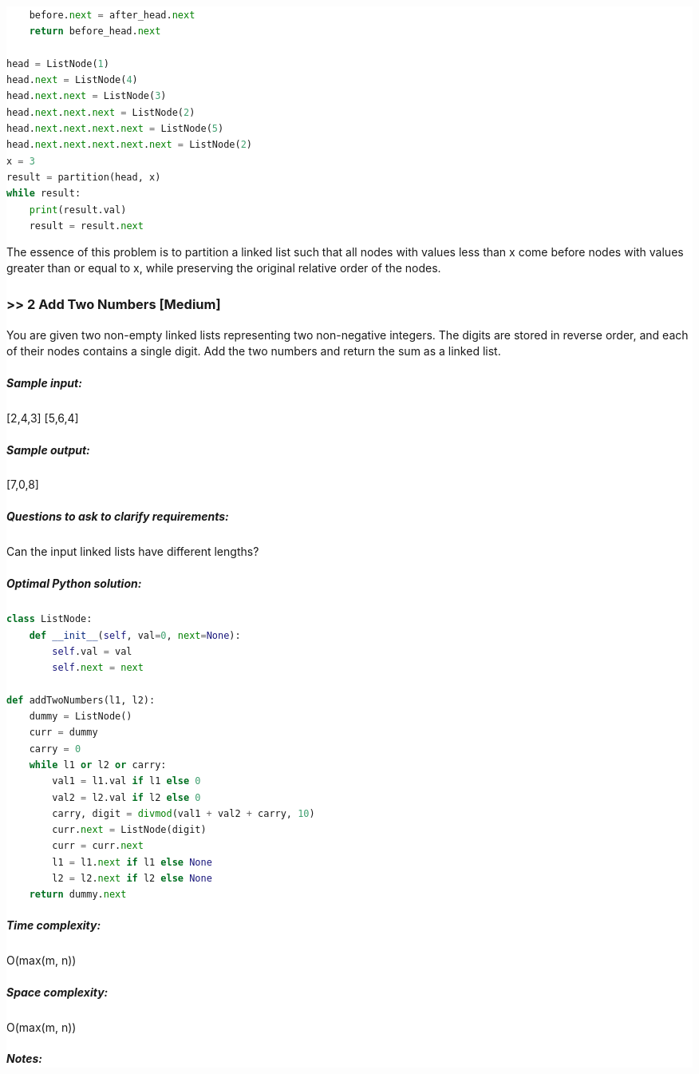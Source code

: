 ```python
    before.next = after_head.next
    return before_head.next

head = ListNode(1)
head.next = ListNode(4)
head.next.next = ListNode(3)
head.next.next.next = ListNode(2)
head.next.next.next.next = ListNode(5)
head.next.next.next.next.next = ListNode(2)
x = 3
result = partition(head, x)
while result:
    print(result.val)
    result = result.next
```
The essence of this problem is to partition a linked list such that all nodes with values less than x come before nodes with values greater than or equal to x, while preserving the original relative order of the nodes.
    
### >> 2 Add Two Numbers [Medium]
You are given two non-empty linked lists representing two non-negative integers. The digits are stored in reverse order, and each of their nodes contains a single digit. Add the two numbers and return the sum as a linked list.
##### Sample input:
[2,4,3]
[5,6,4]
##### Sample output:
[7,0,8]

##### Questions to ask to clarify requirements:
Can the input linked lists have different lengths?

##### Optimal Python solution:
```python
class ListNode:
    def __init__(self, val=0, next=None):
        self.val = val
        self.next = next

def addTwoNumbers(l1, l2):
    dummy = ListNode()
    curr = dummy
    carry = 0
    while l1 or l2 or carry:
        val1 = l1.val if l1 else 0
        val2 = l2.val if l2 else 0
        carry, digit = divmod(val1 + val2 + carry, 10)
        curr.next = ListNode(digit)
        curr = curr.next
        l1 = l1.next if l1 else None
        l2 = l2.next if l2 else None
    return dummy.next
```
##### Time complexity:
O(max(m, n))
##### Space complexity:
O(max(m, n))
##### Notes:
